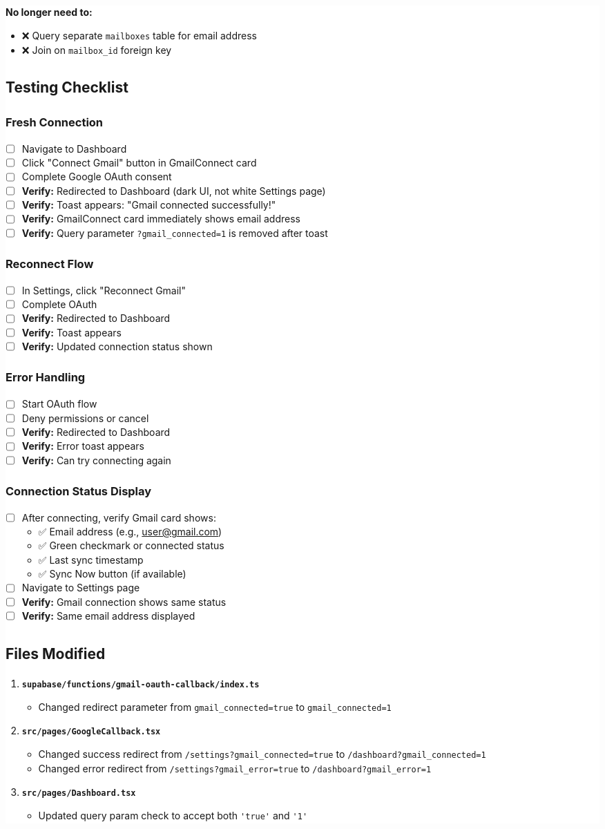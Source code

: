 **No longer need to:**
- ❌ Query separate `mailboxes` table for email address
- ❌ Join on `mailbox_id` foreign key

## Testing Checklist

### Fresh Connection
- [ ] Navigate to Dashboard
- [ ] Click "Connect Gmail" button in GmailConnect card
- [ ] Complete Google OAuth consent
- [ ] **Verify:** Redirected to Dashboard (dark UI, not white Settings page)
- [ ] **Verify:** Toast appears: "Gmail connected successfully!"
- [ ] **Verify:** GmailConnect card immediately shows email address
- [ ] **Verify:** Query parameter `?gmail_connected=1` is removed after toast

### Reconnect Flow
- [ ] In Settings, click "Reconnect Gmail"
- [ ] Complete OAuth
- [ ] **Verify:** Redirected to Dashboard
- [ ] **Verify:** Toast appears
- [ ] **Verify:** Updated connection status shown

### Error Handling
- [ ] Start OAuth flow
- [ ] Deny permissions or cancel
- [ ] **Verify:** Redirected to Dashboard
- [ ] **Verify:** Error toast appears
- [ ] **Verify:** Can try connecting again

### Connection Status Display
- [ ] After connecting, verify Gmail card shows:
  - ✅ Email address (e.g., user@gmail.com)
  - ✅ Green checkmark or connected status
  - ✅ Last sync timestamp
  - ✅ Sync Now button (if available)
- [ ] Navigate to Settings page
- [ ] **Verify:** Gmail connection shows same status
- [ ] **Verify:** Same email address displayed

## Files Modified

1. **`supabase/functions/gmail-oauth-callback/index.ts`**
   - Changed redirect parameter from `gmail_connected=true` to `gmail_connected=1`

2. **`src/pages/GoogleCallback.tsx`**
   - Changed success redirect from `/settings?gmail_connected=true` to `/dashboard?gmail_connected=1`
   - Changed error redirect from `/settings?gmail_error=true` to `/dashboard?gmail_error=1`

3. **`src/pages/Dashboard.tsx`**
   - Updated query param check to accept both `'true'` and `'1'`
